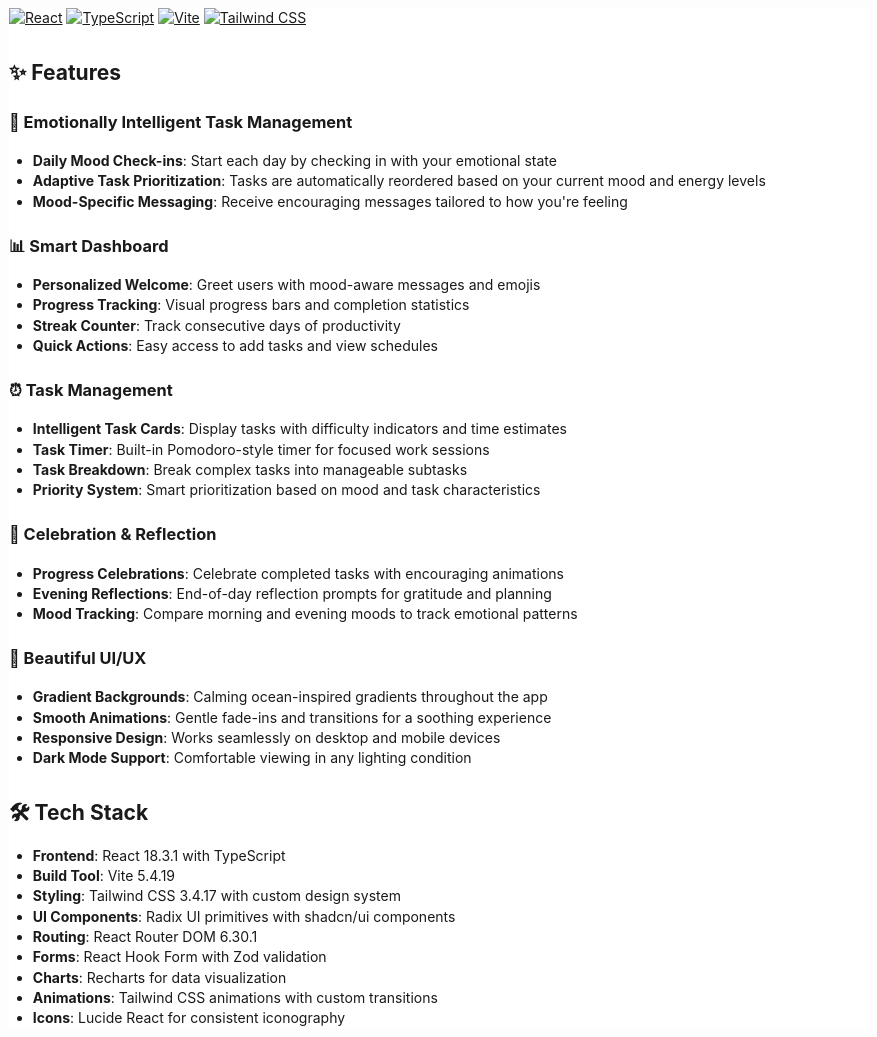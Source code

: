  [![React](https://img.shields.io/badge/React-18.3.1-blue.svg)](https://reactjs.org/)
  [![TypeScript](https://img.shields.io/badge/TypeScript-5.8.3-blue.svg)](https://www.typescriptlang.org/)
  [![Vite](https://img.shields.io/badge/Vite-5.4.19-purple.svg)](https://vitejs.dev/)
  [![Tailwind CSS](https://img.shields.io/badge/Tailwind-3.4.17-cyan.svg)](https://tailwindcss.com/)
</div>

## ✨ Features

### 🧠 Emotionally Intelligent Task Management
- **Daily Mood Check-ins**: Start each day by checking in with your emotional state
- **Adaptive Task Prioritization**: Tasks are automatically reordered based on your current mood and energy levels
- **Mood-Specific Messaging**: Receive encouraging messages tailored to how you're feeling

### 📊 Smart Dashboard
- **Personalized Welcome**: Greet users with mood-aware messages and emojis
- **Progress Tracking**: Visual progress bars and completion statistics
- **Streak Counter**: Track consecutive days of productivity
- **Quick Actions**: Easy access to add tasks and view schedules

### ⏰ Task Management
- **Intelligent Task Cards**: Display tasks with difficulty indicators and time estimates
- **Task Timer**: Built-in Pomodoro-style timer for focused work sessions
- **Task Breakdown**: Break complex tasks into manageable subtasks
- **Priority System**: Smart prioritization based on mood and task characteristics

### 🎉 Celebration & Reflection
- **Progress Celebrations**: Celebrate completed tasks with encouraging animations
- **Evening Reflections**: End-of-day reflection prompts for gratitude and planning
- **Mood Tracking**: Compare morning and evening moods to track emotional patterns

### 🎨 Beautiful UI/UX
- **Gradient Backgrounds**: Calming ocean-inspired gradients throughout the app
- **Smooth Animations**: Gentle fade-ins and transitions for a soothing experience
- **Responsive Design**: Works seamlessly on desktop and mobile devices
- **Dark Mode Support**: Comfortable viewing in any lighting condition

## 🛠️ Tech Stack

- **Frontend**: React 18.3.1 with TypeScript
- **Build Tool**: Vite 5.4.19
- **Styling**: Tailwind CSS 3.4.17 with custom design system
- **UI Components**: Radix UI primitives with shadcn/ui components
- **Routing**: React Router DOM 6.30.1
- **Forms**: React Hook Form with Zod validation
- **Charts**: Recharts for data visualization
- **Animations**: Tailwind CSS animations with custom transitions
- **Icons**: Lucide React for consistent iconography
